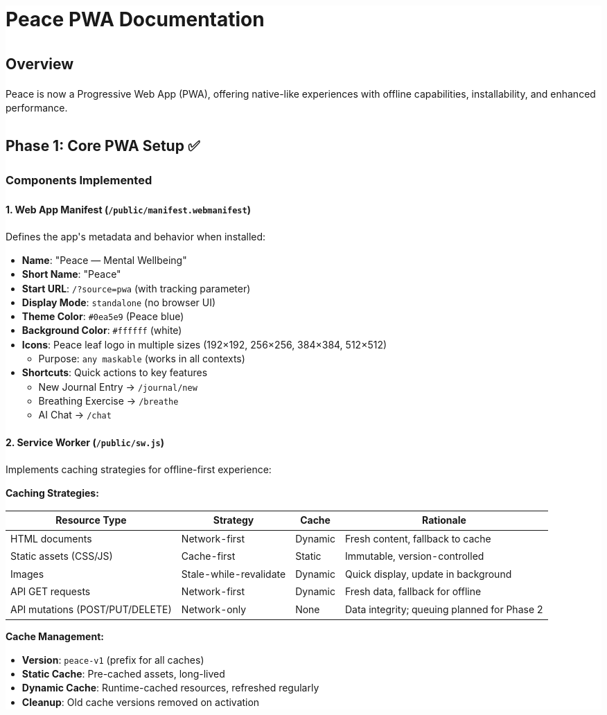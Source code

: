 # Peace PWA Documentation

## Overview

Peace is now a Progressive Web App (PWA), offering native-like experiences with offline capabilities, installability, and enhanced performance.

## Phase 1: Core PWA Setup ✅

### Components Implemented

#### 1. Web App Manifest (`/public/manifest.webmanifest`)

Defines the app's metadata and behavior when installed:

- **Name**: "Peace — Mental Wellbeing"
- **Short Name**: "Peace"
- **Start URL**: `/?source=pwa` (with tracking parameter)
- **Display Mode**: `standalone` (no browser UI)
- **Theme Color**: `#0ea5e9` (Peace blue)
- **Background Color**: `#ffffff` (white)
- **Icons**: Peace leaf logo in multiple sizes (192×192, 256×256, 384×384, 512×512)
  - Purpose: `any maskable` (works in all contexts)
- **Shortcuts**: Quick actions to key features
  - New Journal Entry → `/journal/new`
  - Breathing Exercise → `/breathe`
  - AI Chat → `/chat`

#### 2. Service Worker (`/public/sw.js`)

Implements caching strategies for offline-first experience:

**Caching Strategies:**

| Resource Type | Strategy | Cache | Rationale |
|--------------|----------|-------|-----------|
| HTML documents | Network-first | Dynamic | Fresh content, fallback to cache |
| Static assets (CSS/JS) | Cache-first | Static | Immutable, version-controlled |
| Images | Stale-while-revalidate | Dynamic | Quick display, update in background |
| API GET requests | Network-first | Dynamic | Fresh data, fallback for offline |
| API mutations (POST/PUT/DELETE) | Network-only | None | Data integrity; queuing planned for Phase 2 |

**Cache Management:**

- **Version**: `peace-v1` (prefix for all caches)
- **Static Cache**: Pre-cached assets, long-lived
- **Dynamic Cache**: Runtime-cached resources, refreshed regularly
- **Cleanup**: Old cache versions removed on activation
